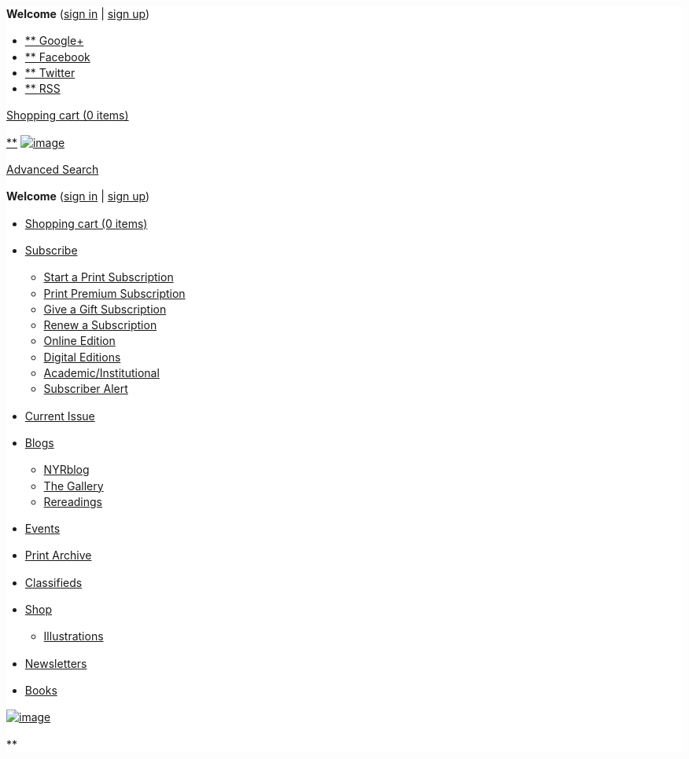 **Welcome** ([sign
in](/account/signin/?next=/articles/archives/2014/oct/09/cass-sunstein-its-all-your-own-good/)
| [sign
up](https://subscribe.nybooks.info/ecom/nyb/app/live/web_user_maint?org=NYB&pagemode=a))

-   [** Google+](http://www.google.com/+nybooks)
-   [** Facebook](http://www.facebook.com/nybooks)
-   [** Twitter](http://twitter.com/nybooks)
-   [** RSS](/rss/)

[Shopping cart (0 items)](/catalog/cart/)

[**](#)
[![image](/media/static/assets/_assets/img/icon/nyrb_inv.png)](/?insrc=log)

[Advanced Search](/search/)

**Welcome** ([sign
in](/account/signin/?next=/articles/archives/2014/oct/09/cass-sunstein-its-all-your-own-good/)
| [sign
up](https://subscribe.nybooks.info/ecom/nyb/app/live/web_user_maint?org=NYB&pagemode=a))

-   [Shopping cart (0 items)](/catalog/cart/)
-   [Subscribe](/subscriptions/order/)
    -   [Start a Print
        Subscription](/subscriptions/order/ "Subscribe to The New York Review")
    -   [Print Premium
        Subscription](/subscriptions/premium/ "Start a Print Premium Subscription")
    -   [Give a Gift Subscription](/subscriptions/gift/ "Give a Gift")
    -   [Renew a Subscription](/renew/ "Renew your Subscriptions")
    -   [Online
        Edition](/subscriptions/online/ "Subscribe to the Online Edition")
    -   [Digital
        Editions](/subscriptions/digital-editions/ "Subscribe to a Digital Edition")
    -   [Academic/Institutional](/institution/ "Academic and Institutional Subscriptions")
    -   [Subscriber Alert](/subscriber-alert/ "Subscriber Alert!")

-   [Current Issue](/issues/current-issue/ "Table of Contents")
-   [Blogs](/blogs/)
    -   [NYRblog](/blogs/nyrblog/)
    -   [The Gallery](/blogs/gallery/)
    -   [Rereadings](/blogs/50-years/)

-   [Events](/events/ "Upcoming Events")
-   [Print Archive](/issues/)
-   [Classifieds](/classifieds/)
-   [Shop](/shop/ "Shop")
    -   [Illustrations](/galleries/)

-   [Newsletters](/newsletter/magazine/ "Sign Up for Our Newsletters")
-   [Books](/books/)

[![image](/media/static/assets/_assets/img/icon/NYRB.png)](/?insrc=log)

**

